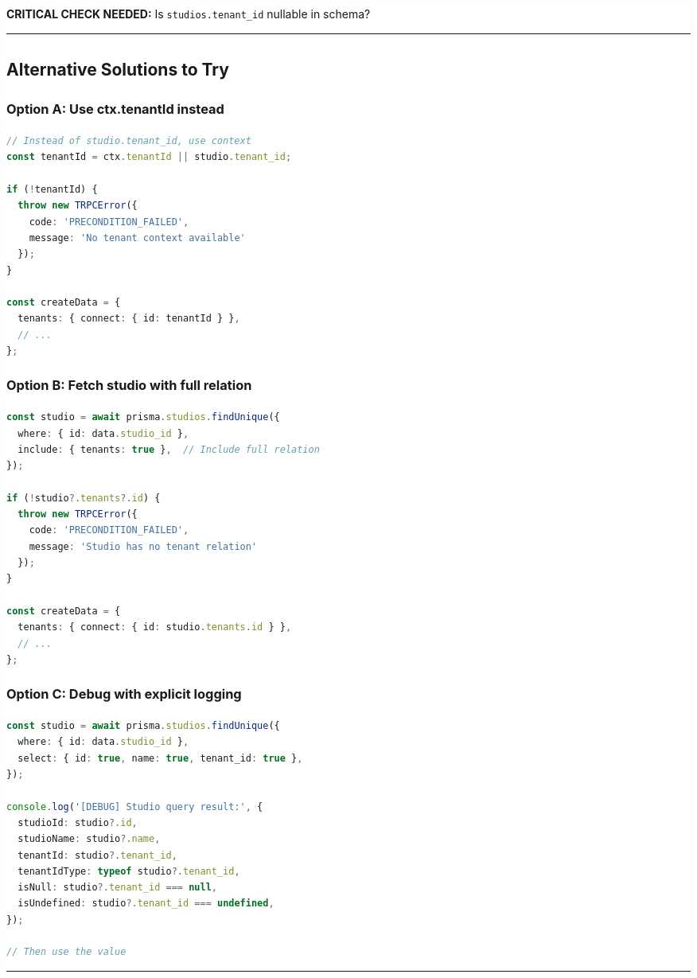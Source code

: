**CRITICAL CHECK NEEDED:** Is `studios.tenant_id` nullable in schema?

---

## Alternative Solutions to Try

### Option A: Use ctx.tenantId instead
```typescript
// Instead of studio.tenant_id, use context
const tenantId = ctx.tenantId || studio.tenant_id;

if (!tenantId) {
  throw new TRPCError({
    code: 'PRECONDITION_FAILED',
    message: 'No tenant context available'
  });
}

const createData = {
  tenants: { connect: { id: tenantId } },
  // ...
};
```

### Option B: Fetch studio with full relation
```typescript
const studio = await prisma.studios.findUnique({
  where: { id: data.studio_id },
  include: { tenants: true },  // Include full relation
});

if (!studio?.tenants?.id) {
  throw new TRPCError({
    code: 'PRECONDITION_FAILED',
    message: 'Studio has no tenant relation'
  });
}

const createData = {
  tenants: { connect: { id: studio.tenants.id } },
  // ...
};
```

### Option C: Debug with explicit logging
```typescript
const studio = await prisma.studios.findUnique({
  where: { id: data.studio_id },
  select: { id: true, name: true, tenant_id: true },
});

console.log('[DEBUG] Studio query result:', {
  studioId: studio?.id,
  studioName: studio?.name,
  tenantId: studio?.tenant_id,
  tenantIdType: typeof studio?.tenant_id,
  isNull: studio?.tenant_id === null,
  isUndefined: studio?.tenant_id === undefined,
});

// Then use the value
```

---